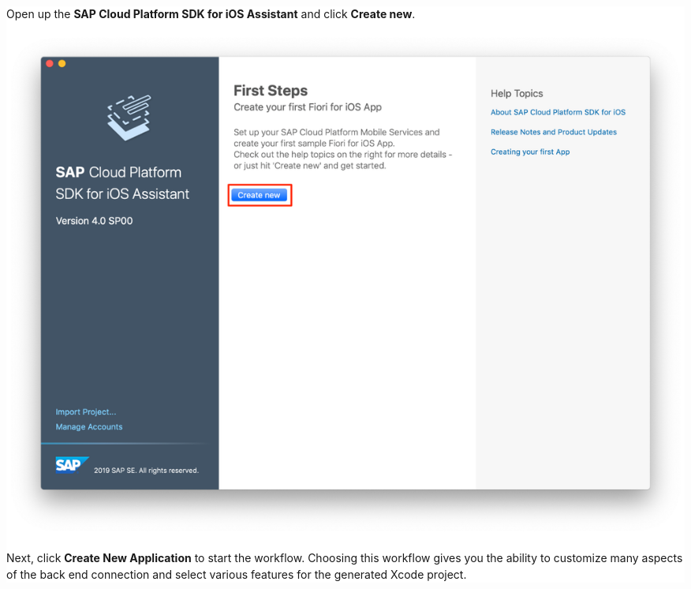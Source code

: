 Open up the **SAP Cloud Platform SDK for iOS Assistant** and click **Create new**.

![Project creation](fiori-ios-scpms-teched19-04.png)

Next, click **Create New Application** to start the workflow. Choosing this workflow gives you the ability to customize many aspects of the back end connection and select various features for the generated Xcode project.
